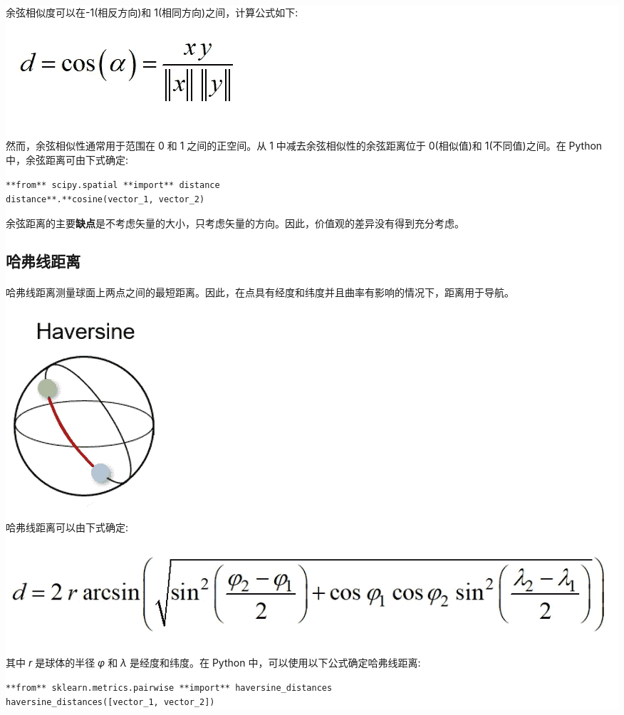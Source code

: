 余弦相似度可以在-1(相反方向)和 1(相同方向)之间，计算公式如下:

![](img/988e60194fcf69ad5f6910cc5954b2fa.png)

然而，余弦相似性通常用于范围在 0 和 1 之间的正空间。从 1 中减去余弦相似性的余弦距离位于 0(相似值)和 1(不同值)之间。在 Python 中，余弦距离可由下式确定:

```
**from** scipy.spatial **import** distance
distance**.**cosine(vector_1, vector_2)
```

余弦距离的主要**缺点**是不考虑矢量的大小，只考虑矢量的方向。因此，价值观的差异没有得到充分考虑。

## 哈弗线距离

哈弗线距离测量球面上两点之间的最短距离。因此，在点具有经度和纬度并且曲率有影响的情况下，距离用于导航。

![](img/cc66f06435d48f2e54eaac86d7e71411.png)

哈弗线距离可以由下式确定:

![](img/11b9d1dfb2a442acaede60b68bcf30f5.png)

其中 *r* 是球体的半径 *φ* 和 *λ* 是经度和纬度。在 Python 中，可以使用以下公式确定哈弗线距离:

```
**from** sklearn.metrics.pairwise **import** haversine_distances
haversine_distances([vector_1, vector_2])
```
